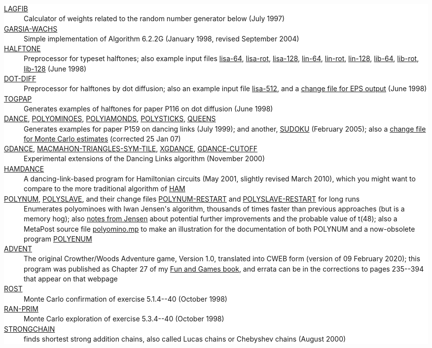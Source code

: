 <dt><a href="programs/lagfib.pdf">LAGFIB</a></dt>
<dd>Calculator of weights related to the random number generator below (July 1997)</dd>
<dt><a href="programs/garsia-wachs.pdf">GARSIA-WACHS</a></dt>
<dd>Simple implementation of Algorithm 6.2.2G (January 1998, revised September 2004)</dd>
<dt><a href="programs/halftone.pdf">HALFTONE</a></dt>
<dd>Preprocessor for typeset halftones; also example input files
<a href="programs/lisa-64">lisa-64</a>,
<a href="programs/lisa-rot">lisa-rot</a>,
<a href="programs/lisa-128">lisa-128</a>,
<a href="programs/lin-64">lin-64</a>,
<a href="programs/lin-rot">lin-rot</a>,
<a href="programs/lin-128">lin-128</a>,
<a href="programs/lib-64">lib-64</a>,
<a href="programs/lib-rot">lib-rot</a>,
<a href="programs/lib-128">lib-128</a> (June 1998)</dd>
<dt><a href="programs/dot-diff.pdf">DOT-DIFF</a></dt>
<dd>Preprocessor for halftones by dot diffusion; also an example input file
<a href="programs/lisa-512">lisa-512</a>, 
and a <a href="programs/dot-diff-eps.ch">change file for EPS output</a>
(June 1998)</dd>
<dt><a href="programs/togpap.pdf">TOGPAP</a></dt>
<dd>Generates examples of halftones for paper P116 on dot diffusion (June 1998)</dd>
<dt><a name="dancing"></a><a href="programs/dance.pdf">DANCE</a>,
<a href="programs/polyominoes.pdf">POLYOMINOES</a>,
<a href="programs/polyiamonds.pdf">POLYIAMONDS</a>,
<a href="programs/polysticks.pdf">POLYSTICKS</a>,
<a href="programs/queens.pdf">QUEENS</a></dt>
<dd>Generates examples for paper P159 on dancing links (July 1999); and another,
<a href="programs/sudoku.pdf">SUDOKU</a> (February 2005); also a
<a href="programs/dance-random.ch">change file for Monte Carlo estimates</a> (corrected 25 Jan 07)</dd>
<dt><a href="programs/gdance.pdf">GDANCE</a>,
<a href="programs/macmahon-triangles-sym-tile.pdf">MACMAHON-TRIANGLES-SYM-TILE</a>,
<a href="programs/xgdance.pdf">XGDANCE</a>,
<a href="programs/gdance-cutoff.ch">GDANCE-CUTOFF</a></dt>
<dd>Experimental extensions of the Dancing Links algorithm (November 2000)</dd>
<dt><a href="programs/hamdance.pdf">HAMDANCE</a></dt>
<dd>A dancing-link-based program for Hamiltonian circuits (May 2001, slightly revised March 2010),
which you might
want to compare to the more traditional algorithm of
<a href="programs/ham.pdf">HAM</a></dd>
<dt><a name="polyominoes"></a><a href="programs/polynum.pdf">POLYNUM</a>,
<a href="programs/polyslave.pdf">POLYSLAVE</a>, and their change files
<a href="programs/polynum-restart.ch">POLYNUM-RESTART</a> and
<a href="programs/polyslave-restart.ch">POLYSLAVE-RESTART</a> for long runs</dt>
<dd>Enumerates polyominoes with Iwan Jensen's algorithm, thousands of times
faster than previous approaches (but is a memory hog); also
<a href="programs/jensen.txt">notes from Jensen</a> about potential further
improvements and the probable value of t(48); also a MetaPost source
file <a href="programs/polyomino.mp">polyomino.mp</a> to make an illustration
for the documentation of both POLYNUM and a now-obsolete program
<a href="programs/polyenum.pdf">POLYENUM</a></dd>
<dt><a name="advent"></a><a href="programs/advent.w.gz">ADVENT</a></dt>
<dd>The original Crowther/Woods Adventure game, Version 1.0, translated into CWEB form (version of 09 February 2020); this program was published as Chapter 27
of my <a href="fg.html">Fun and Games book</a>, and errata can be
in the corrections to pages 235--394 that appear on that webpage</dd>
<dt><a href="programs/rost.pdf">ROST</a></dt>
<dd>Monte Carlo confirmation of exercise 5.1.4--40 (October 1998)</dd>
<dt><a href="programs/ran-prim.pdf">RAN-PRIM</a></dt>
<dd>Monte Carlo exploration of exercise 5.3.4--40 (October 1998)</dd>
<dt><a href="programs/strongchain.pdf">STRONGCHAIN</a></dt>
<dd>finds shortest strong addition chains, also called Lucas chains or
Chebyshev chains (August 2000)</dd>